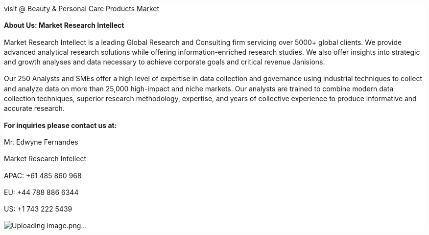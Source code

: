 visit&nbsp;@</strong>&nbsp;</span><span class="font-[700]"><a href="https://www.marketresearchintellect.com/product/beauty-personal-care-products-market/?utm_source=Linkedin&utm_medium=869" target="_blank" data-tracking-control-name="article-ssr-frontend-pulse_little-text-block" data-tracking-will-navigate="" data-test-link="">Beauty & Personal Care Products Market</a></span></p><p><strong><span class="font-[700]">About Us: Market Research Intellect</span></strong></p><p><span class="">Market Research Intellect is a leading Global Research and Consulting firm servicing over 5000+ global clients. We provide advanced analytical research solutions while offering information-enriched research studies.&nbsp;</span>We also offer insights into strategic and growth analyses and data necessary to achieve corporate goals and critical revenue Janisions.</p><p><span class="">Our 250 Analysts and SMEs offer a high level of expertise in data collection and governance using industrial techniques to collect and analyze data on more than 25,000 high-impact and niche markets. Our analysts are trained to combine modern data collection techniques, superior research methodology, expertise, and years of collective experience to produce informative and accurate research.</span></p><p><strong>For inquiries please contact us at:</strong></p><p>Mr. Edwyne Fernandes</p><p>Market Research Intellect</p><p>APAC: +61 485 860 968</p><p>EU: +44 788 886 6344</p><p>US: +1 743 222 5439</p>
![Uploading image.png…]()
